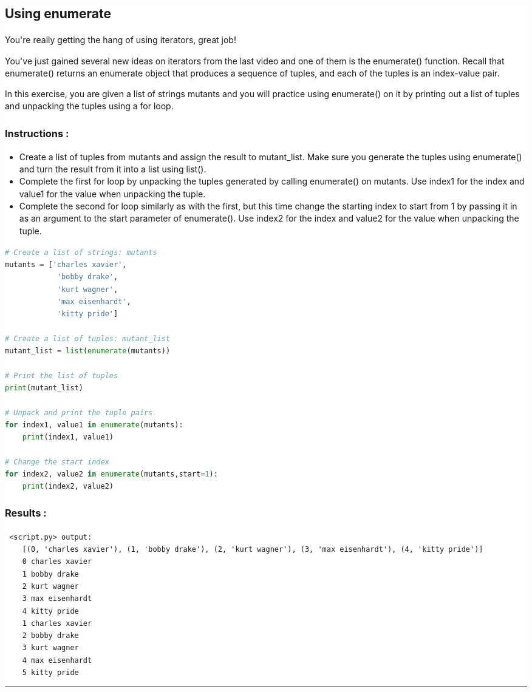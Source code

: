 

## Using enumerate

You're really getting the hang of using iterators, great job!

You've just gained several new ideas on iterators from the last video and one of them is the enumerate() function. Recall that enumerate() returns an enumerate object that produces a sequence of tuples, and each of the tuples is an index-value pair.

In this exercise, you are given a list of strings mutants and you will practice using enumerate() on it by printing out a list of tuples and unpacking the tuples using a for loop.

### Instructions :

- Create a list of tuples from mutants and assign the result to mutant_list. Make sure you generate the tuples using enumerate() and turn the result from it into a list using list().
- Complete the first for loop by unpacking the tuples generated by calling enumerate() on mutants. Use index1 for the index and value1 for the value when unpacking the tuple.
- Complete the second for loop similarly as with the first, but this time change the starting index to start from 1 by passing it in as an argument to the start parameter of enumerate(). Use index2 for the index and value2 for the value when unpacking the tuple.

```python
# Create a list of strings: mutants
mutants = ['charles xavier',
            'bobby drake',
            'kurt wagner',
            'max eisenhardt',
            'kitty pride']

# Create a list of tuples: mutant_list
mutant_list = list(enumerate(mutants))

# Print the list of tuples
print(mutant_list)

# Unpack and print the tuple pairs
for index1, value1 in enumerate(mutants):
    print(index1, value1)

# Change the start index
for index2, value2 in enumerate(mutants,start=1):
    print(index2, value2)
```

### Results :

	 <script.py> output:
	    [(0, 'charles xavier'), (1, 'bobby drake'), (2, 'kurt wagner'), (3, 'max eisenhardt'), (4, 'kitty pride')]
	    0 charles xavier
	    1 bobby drake
	    2 kurt wagner
	    3 max eisenhardt
	    4 kitty pride
	    1 charles xavier
	    2 bobby drake
	    3 kurt wagner
	    4 max eisenhardt
	    5 kitty pride

---